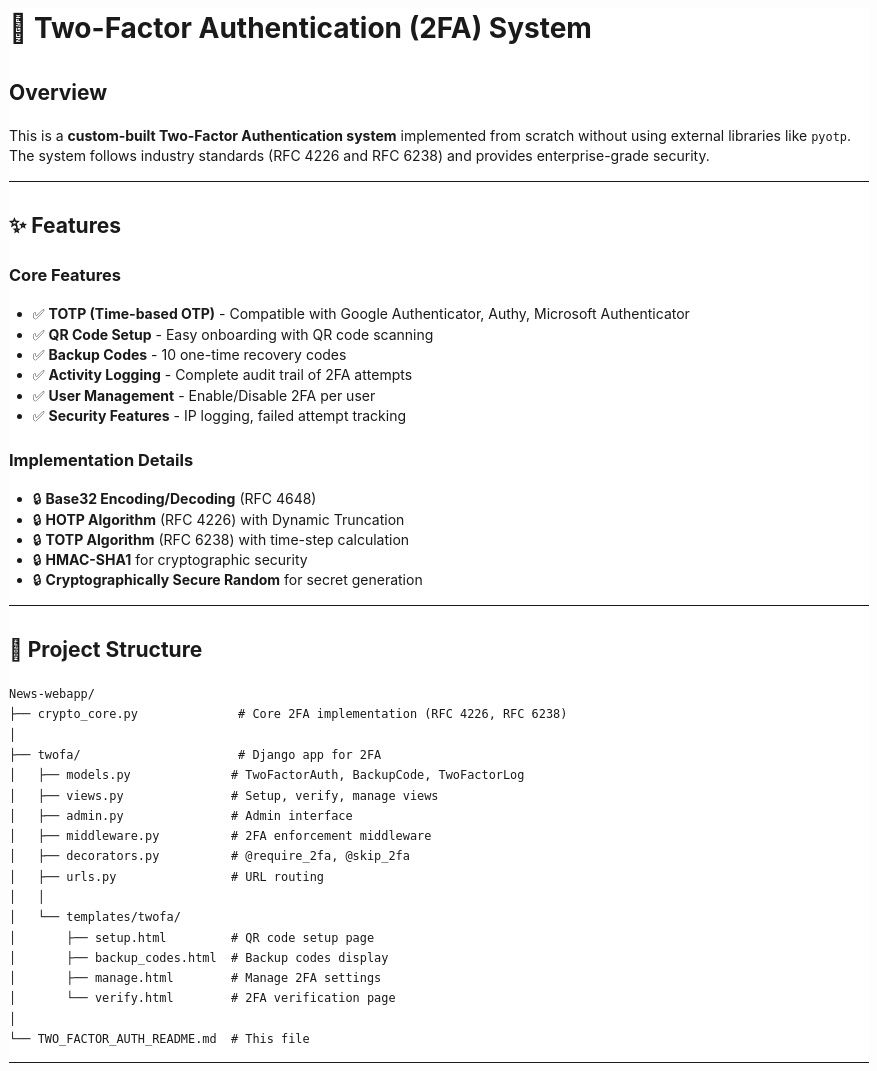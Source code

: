 # 🔐 Two-Factor Authentication (2FA) System

## Overview

This is a **custom-built Two-Factor Authentication system** implemented from scratch without using external libraries like `pyotp`. The system follows industry standards (RFC 4226 and RFC 6238) and provides enterprise-grade security.

---

## ✨ Features

### Core Features
- ✅ **TOTP (Time-based OTP)** - Compatible with Google Authenticator, Authy, Microsoft Authenticator
- ✅ **QR Code Setup** - Easy onboarding with QR code scanning
- ✅ **Backup Codes** - 10 one-time recovery codes
- ✅ **Activity Logging** - Complete audit trail of 2FA attempts
- ✅ **User Management** - Enable/Disable 2FA per user
- ✅ **Security Features** - IP logging, failed attempt tracking

### Implementation Details
- 🔒 **Base32 Encoding/Decoding** (RFC 4648)
- 🔒 **HOTP Algorithm** (RFC 4226) with Dynamic Truncation
- 🔒 **TOTP Algorithm** (RFC 6238) with time-step calculation
- 🔒 **HMAC-SHA1** for cryptographic security
- 🔒 **Cryptographically Secure Random** for secret generation

---

## 📁 Project Structure

```
News-webapp/
├── crypto_core.py              # Core 2FA implementation (RFC 4226, RFC 6238)
│
├── twofa/                      # Django app for 2FA
│   ├── models.py              # TwoFactorAuth, BackupCode, TwoFactorLog
│   ├── views.py               # Setup, verify, manage views
│   ├── admin.py               # Admin interface
│   ├── middleware.py          # 2FA enforcement middleware
│   ├── decorators.py          # @require_2fa, @skip_2fa
│   ├── urls.py                # URL routing
│   │
│   └── templates/twofa/
│       ├── setup.html         # QR code setup page
│       ├── backup_codes.html  # Backup codes display
│       ├── manage.html        # Manage 2FA settings
│       └── verify.html        # 2FA verification page
│
└── TWO_FACTOR_AUTH_README.md  # This file
```

---